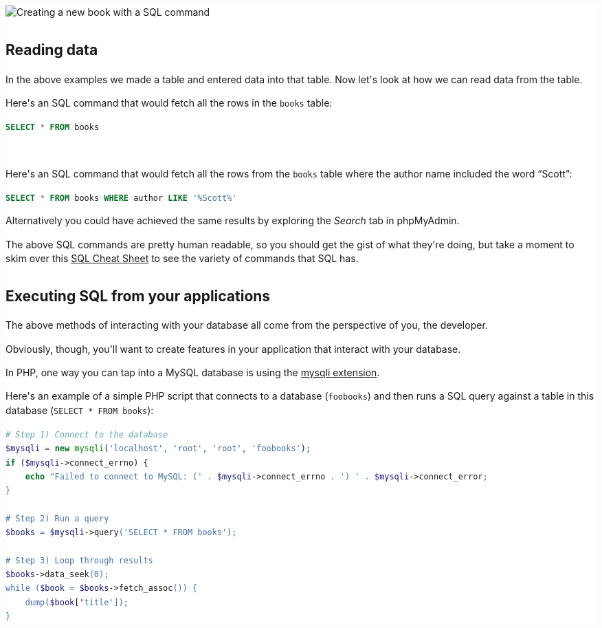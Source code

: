 <img src='http://making-the-internet.s3.amazonaws.com/laravel-phpmyadmin-insert-new-book-with-sql@2x.png' class='' style='max-width:857px; width:100%' alt='Creating a new book with a SQL command'>




## Reading data
In the above examples we made a table and entered data into that table. Now let's look at how we can read data from the table.

Here's an SQL command that would fetch all the rows in the `books` table:

```sql
SELECT * FROM books
```

<img src='http://making-the-internet.s3.amazonaws.com/laravel-phpmyadmin-select-all-books@2x.png' class='' style='max-width:1021px; width:100%' alt=''>

Here's an SQL command that would fetch all the rows from the `books` table where the author name included the word &ldquo;Scott&rdquo;:

```sql
SELECT * FROM books WHERE author LIKE '%Scott%'
```

Alternatively you could have achieved the same results by exploring the *Search* tab in phpMyAdmin.

The above SQL commands are pretty human readable, so you should get the gist of what they're doing, but take a moment to skim over this [SQL Cheat Sheet](http://www.sql.su) to see the variety of commands that SQL has.




## Executing SQL from your applications
The above methods of interacting with your database all come from the perspective of you, the developer.

Obviously, though, you'll want to create features in your application that interact with your database.

In PHP, one way you can tap into a MySQL database is using the [mysqli extension](http://php.net/manual/en/mysqli.quickstart.statements.php).

Here's an example of a simple PHP script that connects to a database (`foobooks`) and then runs a SQL query against a table in this database (`SELECT * FROM books`):

```php
# Step 1) Connect to the database
$mysqli = new mysqli('localhost', 'root', 'root', 'foobooks');
if ($mysqli->connect_errno) {
    echo "Failed to connect to MySQL: (' . $mysqli->connect_errno . ') ' . $mysqli->connect_error;
}

# Step 2) Run a query
$books = $mysqli->query('SELECT * FROM books');

# Step 3) Loop through results
$books->data_seek(0);
while ($book = $books->fetch_assoc()) {
    dump($book['title']);
}
```
